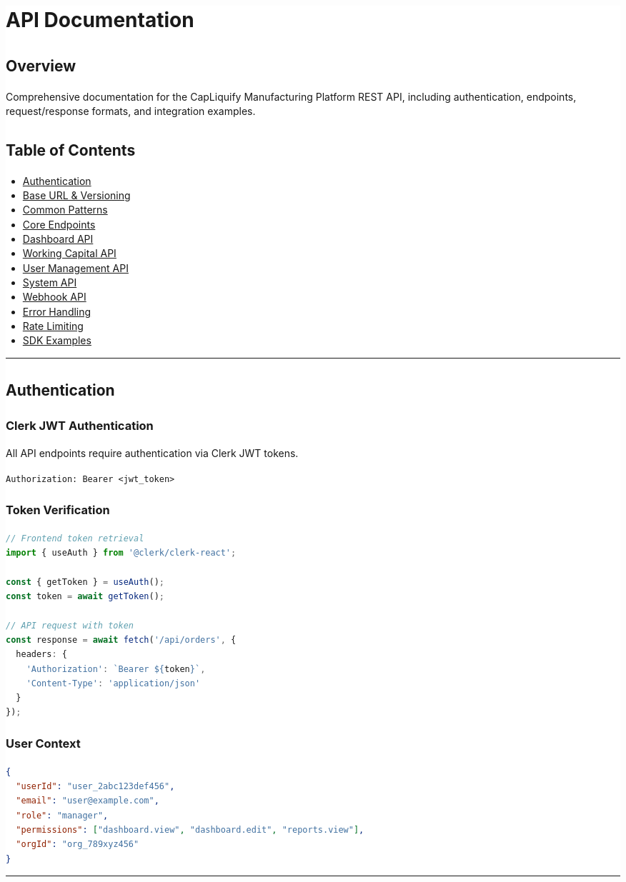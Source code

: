 # API Documentation

## Overview
Comprehensive documentation for the CapLiquify Manufacturing Platform REST API, including authentication, endpoints, request/response formats, and integration examples.

## Table of Contents
- [Authentication](#authentication)
- [Base URL & Versioning](#base-url--versioning)
- [Common Patterns](#common-patterns)
- [Core Endpoints](#core-endpoints)
- [Dashboard API](#dashboard-api)
- [Working Capital API](#working-capital-api)
- [User Management API](#user-management-api)
- [System API](#system-api)
- [Webhook API](#webhook-api)
- [Error Handling](#error-handling)
- [Rate Limiting](#rate-limiting)
- [SDK Examples](#sdk-examples)

---

## Authentication

### Clerk JWT Authentication
All API endpoints require authentication via Clerk JWT tokens.

```http
Authorization: Bearer <jwt_token>
```

### Token Verification
```typescript
// Frontend token retrieval
import { useAuth } from '@clerk/clerk-react';

const { getToken } = useAuth();
const token = await getToken();

// API request with token
const response = await fetch('/api/orders', {
  headers: {
    'Authorization': `Bearer ${token}`,
    'Content-Type': 'application/json'
  }
});
```

### User Context
```json
{
  "userId": "user_2abc123def456",
  "email": "user@example.com",
  "role": "manager",
  "permissions": ["dashboard.view", "dashboard.edit", "reports.view"],
  "orgId": "org_789xyz456"
}
```

---